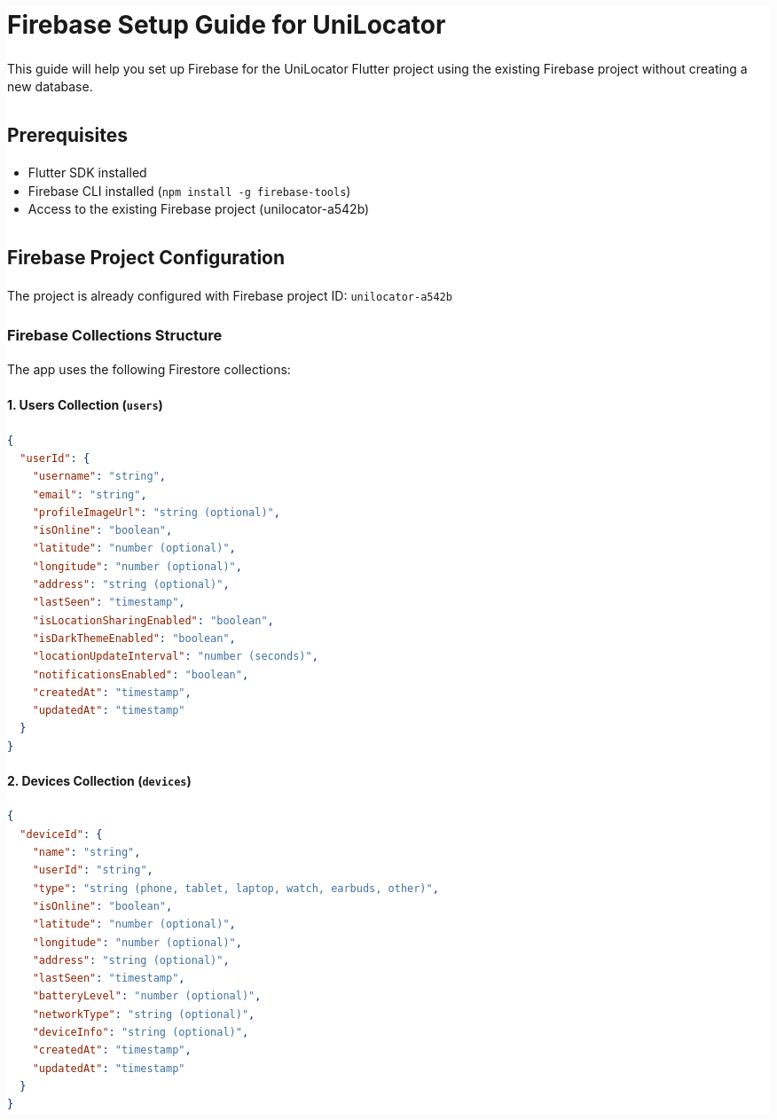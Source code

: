 # Firebase Setup Guide for UniLocator

This guide will help you set up Firebase for the UniLocator Flutter project using the existing Firebase project without creating a new database.

## Prerequisites

- Flutter SDK installed
- Firebase CLI installed (`npm install -g firebase-tools`)
- Access to the existing Firebase project (unilocator-a542b)

## Firebase Project Configuration

The project is already configured with Firebase project ID: `unilocator-a542b`

### Firebase Collections Structure

The app uses the following Firestore collections:

#### 1. Users Collection (`users`)
```json
{
  "userId": {
    "username": "string",
    "email": "string",
    "profileImageUrl": "string (optional)",
    "isOnline": "boolean",
    "latitude": "number (optional)",
    "longitude": "number (optional)",
    "address": "string (optional)",
    "lastSeen": "timestamp",
    "isLocationSharingEnabled": "boolean",
    "isDarkThemeEnabled": "boolean",
    "locationUpdateInterval": "number (seconds)",
    "notificationsEnabled": "boolean",
    "createdAt": "timestamp",
    "updatedAt": "timestamp"
  }
}
```

#### 2. Devices Collection (`devices`)
```json
{
  "deviceId": {
    "name": "string",
    "userId": "string",
    "type": "string (phone, tablet, laptop, watch, earbuds, other)",
    "isOnline": "boolean",
    "latitude": "number (optional)",
    "longitude": "number (optional)",
    "address": "string (optional)",
    "lastSeen": "timestamp",
    "batteryLevel": "number (optional)",
    "networkType": "string (optional)",
    "deviceInfo": "string (optional)",
    "createdAt": "timestamp",
    "updatedAt": "timestamp"
  }
}
```
